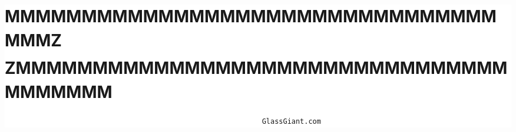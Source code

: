 # MMMMMMMMMMMMMMMMMMMMMMMMMMMMMMMMMMMZ$$$$ZMMMMMMMMMMMMMMMMMMMMMMMMMMMMMMMMMMMMMMM
                                                                 GlassGiant.com
